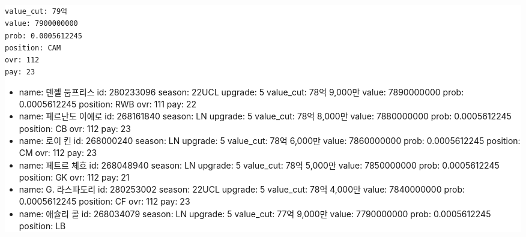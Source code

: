     value_cut: 79억
    value: 7900000000
    prob: 0.0005612245
    position: CAM
    ovr: 112
    pay: 23
  - name: 덴젤 둠프리스
    id: 280233096
    season: 22UCL
    upgrade: 5
    value_cut: 78억 9,000만
    value: 7890000000
    prob: 0.0005612245
    position: RWB
    ovr: 111
    pay: 22
  - name: 페르난도 이에로
    id: 268161840
    season: LN
    upgrade: 5
    value_cut: 78억 8,000만
    value: 7880000000
    prob: 0.0005612245
    position: CB
    ovr: 112
    pay: 23
  - name: 로이 킨
    id: 268000240
    season: LN
    upgrade: 5
    value_cut: 78억 6,000만
    value: 7860000000
    prob: 0.0005612245
    position: CM
    ovr: 112
    pay: 23
  - name: 페트르 체흐
    id: 268048940
    season: LN
    upgrade: 5
    value_cut: 78억 5,000만
    value: 7850000000
    prob: 0.0005612245
    position: GK
    ovr: 112
    pay: 21
  - name: G. 라스파도리
    id: 280253002
    season: 22UCL
    upgrade: 5
    value_cut: 78억 4,000만
    value: 7840000000
    prob: 0.0005612245
    position: CF
    ovr: 112
    pay: 23
  - name: 애슐리 콜
    id: 268034079
    season: LN
    upgrade: 5
    value_cut: 77억 9,000만
    value: 7790000000
    prob: 0.0005612245
    position: LB